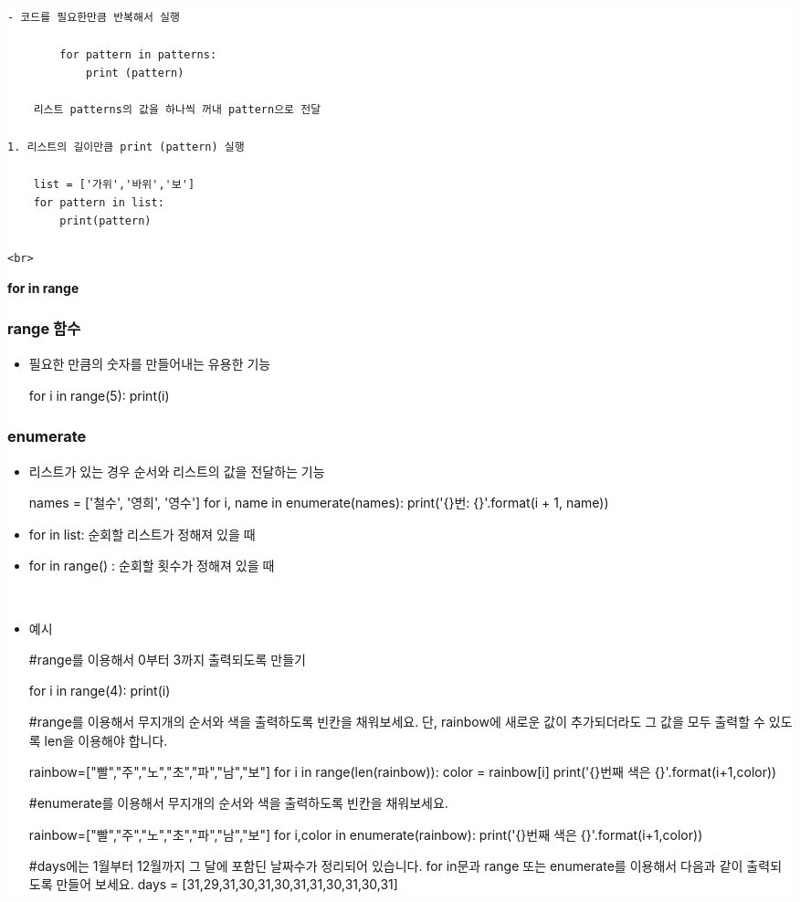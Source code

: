    - 코드를 필요한만큼 반복해서 실행

            for pattern in patterns: 
            	print (pattern)

        리스트 patterns의 값을 하나씩 꺼내 pattern으로 전달

    1. 리스트의 길이만큼 print (pattern) 실행

        list = ['가위','바위','보']
        for pattern in list:
            print(pattern)

    <br>

**for in range**

### **range 함수**

- 필요한 만큼의 숫자를 만들어내는 유용한 기능

    for i in range(5): 
    	print(i)

### **enumerate**

- 리스트가 있는 경우 순서와 리스트의 값을 전달하는 기능

    names = ['철수', '영희', '영수']
    for i, name in enumerate(names): 
    	print('{}번: {}'.format(i + 1, name))

- for in list: 순회할 리스트가 정해져 있을 때
- for in range() : 순회할 횟수가 정해져 있을 때

**<br>**

- 예시

    #range를 이용해서 0부터 3까지 출력되도록 만들기
    
    for i in range(4):
        print(i)
    
    #range를 이용해서 무지개의 순서와 색을 출력하도록 빈칸을 채워보세요. 단, rainbow에 새로운 값이 추가되더라도 그 값을 모두 출력할 수 있도록 len을 이용해야 합니다.
    
    rainbow=["빨","주","노","초","파","남","보"]
    for i in range(len(rainbow)):
        color = rainbow[i]
        print('{}번째 색은 {}'.format(i+1,color))
    
    #enumerate를 이용해서 무지개의 순서와 색을 출력하도록 빈칸을 채워보세요.
    
    rainbow=["빨","주","노","초","파","남","보"]
    for i,color in enumerate(rainbow):
        print('{}번째 색은 {}'.format(i+1,color))
    
    #days에는 1월부터 12월까지 그 달에 포함딘 날짜수가 정리되어 있습니다. for in문과 range 또는 enumerate를 이용해서 다음과 같이 출력되도록 만들어 보세요.
    days = [31,29,31,30,31,30,31,31,30,31,30,31]
    